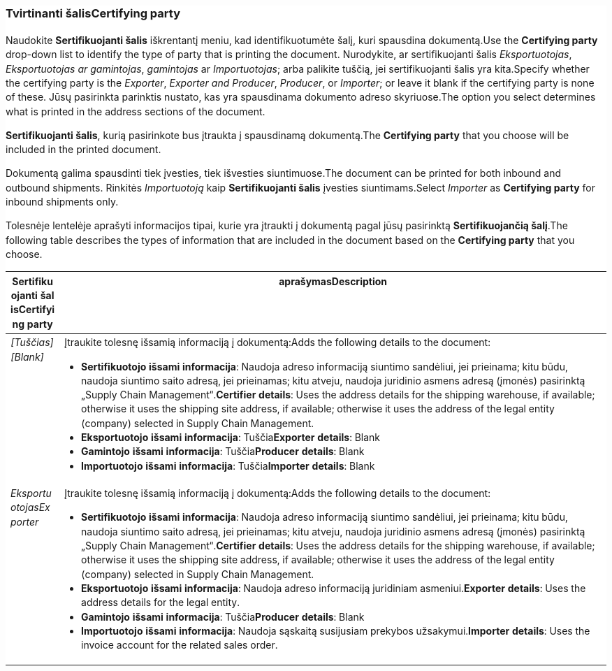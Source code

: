 ### <a name="certifying-party"></a><span data-ttu-id="b6cca-141">Tvirtinanti šalis</span><span class="sxs-lookup"><span data-stu-id="b6cca-141">Certifying party</span></span>

<span data-ttu-id="b6cca-142">Naudokite **Sertifikuojanti šalis** iškrentantį meniu, kad identifikuotumėte šalį, kuri spausdina dokumentą.</span><span class="sxs-lookup"><span data-stu-id="b6cca-142">Use the **Certifying party** drop-down list to identify the type  of party that is printing the document.</span></span> <span data-ttu-id="b6cca-143">Nurodykite, ar sertifikuojanti šalis *Eksportuotojas*, *Eksportuotojas ar gamintojas*, *gamintojas* ar *Importuotojas*; arba palikite tuščią, jei sertifikuojanti šalis yra kita.</span><span class="sxs-lookup"><span data-stu-id="b6cca-143">Specify whether the certifying party is the *Exporter*, *Exporter and Producer*, *Producer*, or *Importer*; or leave it blank if the certifying party is none of these.</span></span> <span data-ttu-id="b6cca-144">Jūsų pasirinkta parinktis nustato, kas yra spausdinama dokumento adreso skyriuose.</span><span class="sxs-lookup"><span data-stu-id="b6cca-144">The option you select determines what is printed in the address sections of the document.</span></span>

<span data-ttu-id="b6cca-145">**Sertifikuojanti šalis**, kurią pasirinkote bus įtraukta į spausdinamą dokumentą.</span><span class="sxs-lookup"><span data-stu-id="b6cca-145">The **Certifying party** that you choose will be included in the printed document.</span></span>

<span data-ttu-id="b6cca-146">Dokumentą galima spausdinti tiek įvesties, tiek išvesties siuntimuose.</span><span class="sxs-lookup"><span data-stu-id="b6cca-146">The document can be printed for both inbound and outbound shipments.</span></span> <span data-ttu-id="b6cca-147">Rinkitės *Importuotoją* kaip **Sertifikuojanti šalis** įvesties siuntimams.</span><span class="sxs-lookup"><span data-stu-id="b6cca-147">Select *Importer* as **Certifying party** for inbound shipments only.</span></span>

<span data-ttu-id="b6cca-148">Tolesnėje lentelėje aprašyti informacijos tipai, kurie yra įtraukti į dokumentą pagal jūsų pasirinktą **Sertifikuojančią šalį**.</span><span class="sxs-lookup"><span data-stu-id="b6cca-148">The following table describes the types of information that are included in the document based on the **Certifying party** that you choose.</span></span>

| <span data-ttu-id="b6cca-149">Sertifikuojanti&nbsp;šalis</span><span class="sxs-lookup"><span data-stu-id="b6cca-149">Certifying&nbsp;party</span></span> | <span data-ttu-id="b6cca-150">aprašymas</span><span class="sxs-lookup"><span data-stu-id="b6cca-150">Description</span></span> |
|---|---|
| <span data-ttu-id="b6cca-151">*\[Tuščias\]*</span><span class="sxs-lookup"><span data-stu-id="b6cca-151">*\[Blank\]*</span></span> | <span data-ttu-id="b6cca-152">Įtraukite tolesnę išsamią informaciją į dokumentą:</span><span class="sxs-lookup"><span data-stu-id="b6cca-152">Adds the following details to the document:</span></span><ul><li><span data-ttu-id="b6cca-153">**Sertifikuotojo išsami informacija**: Naudoja adreso informaciją siuntimo sandėliui, jei prieinama; kitu būdu, naudoja siuntimo saito adresą, jei prieinamas; kitu atveju, naudoja juridinio asmens adresą (įmonės) pasirinktą „Supply Chain Management“.</span><span class="sxs-lookup"><span data-stu-id="b6cca-153">**Certifier details**: Uses the address details for the shipping warehouse, if available; otherwise it uses the shipping site address, if available; otherwise it uses the address of the legal entity (company) selected in Supply Chain Management.</span></span></li><li><span data-ttu-id="b6cca-154">**Eksportuotojo išsami informacija**: Tuščia</span><span class="sxs-lookup"><span data-stu-id="b6cca-154">**Exporter details**: Blank</span></span></li><li><span data-ttu-id="b6cca-155">**Gamintojo išsami informacija**: Tuščia</span><span class="sxs-lookup"><span data-stu-id="b6cca-155">**Producer details**: Blank</span></span></li><li><span data-ttu-id="b6cca-156">**Importuotojo išsami informacija**: Tuščia</span><span class="sxs-lookup"><span data-stu-id="b6cca-156">**Importer details**: Blank</span></span></li><ul>|
| <span data-ttu-id="b6cca-157">*Eksportuotojas*</span><span class="sxs-lookup"><span data-stu-id="b6cca-157">*Exporter*</span></span> | <span data-ttu-id="b6cca-158">Įtraukite tolesnę išsamią informaciją į dokumentą:</span><span class="sxs-lookup"><span data-stu-id="b6cca-158">Adds the following details to the document:</span></span><ul><li><span data-ttu-id="b6cca-159">**Sertifikuotojo išsami informacija**: Naudoja adreso informaciją siuntimo sandėliui, jei prieinama; kitu būdu, naudoja siuntimo saito adresą, jei prieinamas; kitu atveju, naudoja juridinio asmens adresą (įmonės) pasirinktą „Supply Chain Management“.</span><span class="sxs-lookup"><span data-stu-id="b6cca-159">**Certifier details**: Uses the address details for the shipping warehouse, if available; otherwise it uses the shipping site address, if available; otherwise it uses the address of the legal entity (company) selected in Supply Chain Management.</span></span></li><li><span data-ttu-id="b6cca-160">**Eksportuotojo išsami informacija**: Naudoja adreso informaciją juridiniam asmeniui.</span><span class="sxs-lookup"><span data-stu-id="b6cca-160">**Exporter details**: Uses the address details for the legal entity.</span></span></li><li><span data-ttu-id="b6cca-161">**Gamintojo išsami informacija**: Tuščia</span><span class="sxs-lookup"><span data-stu-id="b6cca-161">**Producer details**: Blank</span></span></li><li><span data-ttu-id="b6cca-162">**Importuotojo išsami informacija**: Naudoja sąskaitą susijusiam prekybos užsakymui.</span><span class="sxs-lookup"><span data-stu-id="b6cca-162">**Importer details**: Uses the invoice account for the related sales order.</span></span></li><ul>|